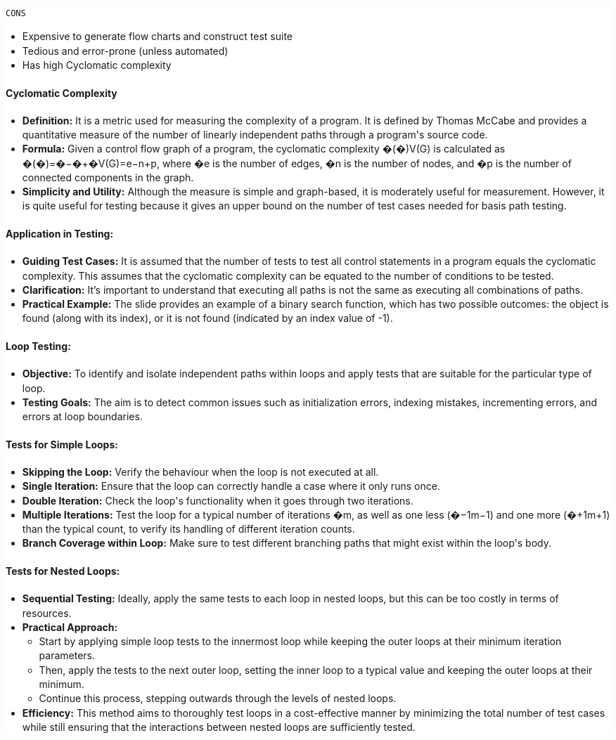 	CONS
- Expensive to generate flow charts and construct test suite 
- Tedious and error-prone (unless automated)
- Has high Cyclomatic complexity

#### Cyclomatic Complexity
- **Definition:** It is a metric used for measuring the complexity of a program. It is defined by Thomas McCabe and provides a quantitative measure of the number of linearly independent paths through a program's source code.
- **Formula:** Given a control flow graph of a program, the cyclomatic complexity �(�)V(G) is calculated as �(�)=�−�+�V(G)=e−n+p, where �e is the number of edges, �n is the number of nodes, and �p is the number of connected components in the graph.
- **Simplicity and Utility:** Although the measure is simple and graph-based, it is moderately useful for measurement. However, it is quite useful for testing because it gives an upper bound on the number of test cases needed for basis path testing.

#### Application in Testing:
- **Guiding Test Cases:** It is assumed that the number of tests to test all control statements in a program equals the cyclomatic complexity. This assumes that the cyclomatic complexity can be equated to the number of conditions to be tested.
- **Clarification:** It’s important to understand that executing all paths is not the same as executing all combinations of paths.
- **Practical Example:** The slide provides an example of a binary search function, which has two possible outcomes: the object is found (along with its index), or it is not found (indicated by an index value of -1).

#### **Loop Testing:**
- **Objective:** To identify and isolate independent paths within loops and apply tests that are suitable for the particular type of loop.
- **Testing Goals:** The aim is to detect common issues such as initialization errors, indexing mistakes, incrementing errors, and errors at loop boundaries.

#### **Tests for Simple Loops:**
- **Skipping the Loop:** Verify the behaviour when the loop is not executed at all.
- **Single Iteration:** Ensure that the loop can correctly handle a case where it only runs once.
- **Double Iteration:** Check the loop's functionality when it goes through two iterations.
- **Multiple Iterations:** Test the loop for a typical number of iterations �m, as well as one less (�−1m−1) and one more (�+1m+1) than the typical count, to verify its handling of different iteration counts.
- **Branch Coverage within Loop:** Make sure to test different branching paths that might exist within the loop's body.

#### **Tests for Nested Loops:**
- **Sequential Testing:** Ideally, apply the same tests to each loop in nested loops, but this can be too costly in terms of resources.
- **Practical Approach:**
    - Start by applying simple loop tests to the innermost loop while keeping the outer loops at their minimum iteration parameters.
    - Then, apply the tests to the next outer loop, setting the inner loop to a typical value and keeping the outer loops at their minimum.
    - Continue this process, stepping outwards through the levels of nested loops.
- **Efficiency:** This method aims to thoroughly test loops in a cost-effective manner by minimizing the total number of test cases while still ensuring that the interactions between nested loops are sufficiently tested.
